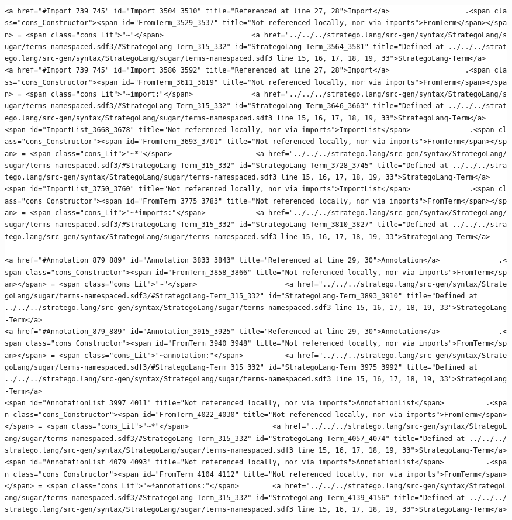     <a href="#Import_739_745" id="Import_3504_3510" title="Referenced at line 27, 28">Import</a>                  .<span class="cons_Constructor"><span id="FromTerm_3529_3537" title="Not referenced locally, nor via imports">FromTerm</span></span> = <span class="cons_Lit">"~"</span>                     <a href="../../../stratego.lang/src-gen/syntax/StrategoLang/sugar/terms-namespaced.sdf3/#StrategoLang-Term_315_332" id="StrategoLang-Term_3564_3581" title="Defined at ../../../stratego.lang/src-gen/syntax/StrategoLang/sugar/terms-namespaced.sdf3 line 15, 16, 17, 18, 19, 33">StrategoLang-Term</a>
    <a href="#Import_739_745" id="Import_3586_3592" title="Referenced at line 27, 28">Import</a>                  .<span class="cons_Constructor"><span id="FromTerm_3611_3619" title="Not referenced locally, nor via imports">FromTerm</span></span> = <span class="cons_Lit">"~import:"</span>              <a href="../../../stratego.lang/src-gen/syntax/StrategoLang/sugar/terms-namespaced.sdf3/#StrategoLang-Term_315_332" id="StrategoLang-Term_3646_3663" title="Defined at ../../../stratego.lang/src-gen/syntax/StrategoLang/sugar/terms-namespaced.sdf3 line 15, 16, 17, 18, 19, 33">StrategoLang-Term</a>
    <span id="ImportList_3668_3678" title="Not referenced locally, nor via imports">ImportList</span>              .<span class="cons_Constructor"><span id="FromTerm_3693_3701" title="Not referenced locally, nor via imports">FromTerm</span></span> = <span class="cons_Lit">"~*"</span>                    <a href="../../../stratego.lang/src-gen/syntax/StrategoLang/sugar/terms-namespaced.sdf3/#StrategoLang-Term_315_332" id="StrategoLang-Term_3728_3745" title="Defined at ../../../stratego.lang/src-gen/syntax/StrategoLang/sugar/terms-namespaced.sdf3 line 15, 16, 17, 18, 19, 33">StrategoLang-Term</a>
    <span id="ImportList_3750_3760" title="Not referenced locally, nor via imports">ImportList</span>              .<span class="cons_Constructor"><span id="FromTerm_3775_3783" title="Not referenced locally, nor via imports">FromTerm</span></span> = <span class="cons_Lit">"~*imports:"</span>            <a href="../../../stratego.lang/src-gen/syntax/StrategoLang/sugar/terms-namespaced.sdf3/#StrategoLang-Term_315_332" id="StrategoLang-Term_3810_3827" title="Defined at ../../../stratego.lang/src-gen/syntax/StrategoLang/sugar/terms-namespaced.sdf3 line 15, 16, 17, 18, 19, 33">StrategoLang-Term</a>

    <a href="#Annotation_879_889" id="Annotation_3833_3843" title="Referenced at line 29, 30">Annotation</a>              .<span class="cons_Constructor"><span id="FromTerm_3858_3866" title="Not referenced locally, nor via imports">FromTerm</span></span> = <span class="cons_Lit">"~"</span>                     <a href="../../../stratego.lang/src-gen/syntax/StrategoLang/sugar/terms-namespaced.sdf3/#StrategoLang-Term_315_332" id="StrategoLang-Term_3893_3910" title="Defined at ../../../stratego.lang/src-gen/syntax/StrategoLang/sugar/terms-namespaced.sdf3 line 15, 16, 17, 18, 19, 33">StrategoLang-Term</a>
    <a href="#Annotation_879_889" id="Annotation_3915_3925" title="Referenced at line 29, 30">Annotation</a>              .<span class="cons_Constructor"><span id="FromTerm_3940_3948" title="Not referenced locally, nor via imports">FromTerm</span></span> = <span class="cons_Lit">"~annotation:"</span>          <a href="../../../stratego.lang/src-gen/syntax/StrategoLang/sugar/terms-namespaced.sdf3/#StrategoLang-Term_315_332" id="StrategoLang-Term_3975_3992" title="Defined at ../../../stratego.lang/src-gen/syntax/StrategoLang/sugar/terms-namespaced.sdf3 line 15, 16, 17, 18, 19, 33">StrategoLang-Term</a>
    <span id="AnnotationList_3997_4011" title="Not referenced locally, nor via imports">AnnotationList</span>          .<span class="cons_Constructor"><span id="FromTerm_4022_4030" title="Not referenced locally, nor via imports">FromTerm</span></span> = <span class="cons_Lit">"~*"</span>                    <a href="../../../stratego.lang/src-gen/syntax/StrategoLang/sugar/terms-namespaced.sdf3/#StrategoLang-Term_315_332" id="StrategoLang-Term_4057_4074" title="Defined at ../../../stratego.lang/src-gen/syntax/StrategoLang/sugar/terms-namespaced.sdf3 line 15, 16, 17, 18, 19, 33">StrategoLang-Term</a>
    <span id="AnnotationList_4079_4093" title="Not referenced locally, nor via imports">AnnotationList</span>          .<span class="cons_Constructor"><span id="FromTerm_4104_4112" title="Not referenced locally, nor via imports">FromTerm</span></span> = <span class="cons_Lit">"~*annotations:"</span>        <a href="../../../stratego.lang/src-gen/syntax/StrategoLang/sugar/terms-namespaced.sdf3/#StrategoLang-Term_315_332" id="StrategoLang-Term_4139_4156" title="Defined at ../../../stratego.lang/src-gen/syntax/StrategoLang/sugar/terms-namespaced.sdf3 line 15, 16, 17, 18, 19, 33">StrategoLang-Term</a>
